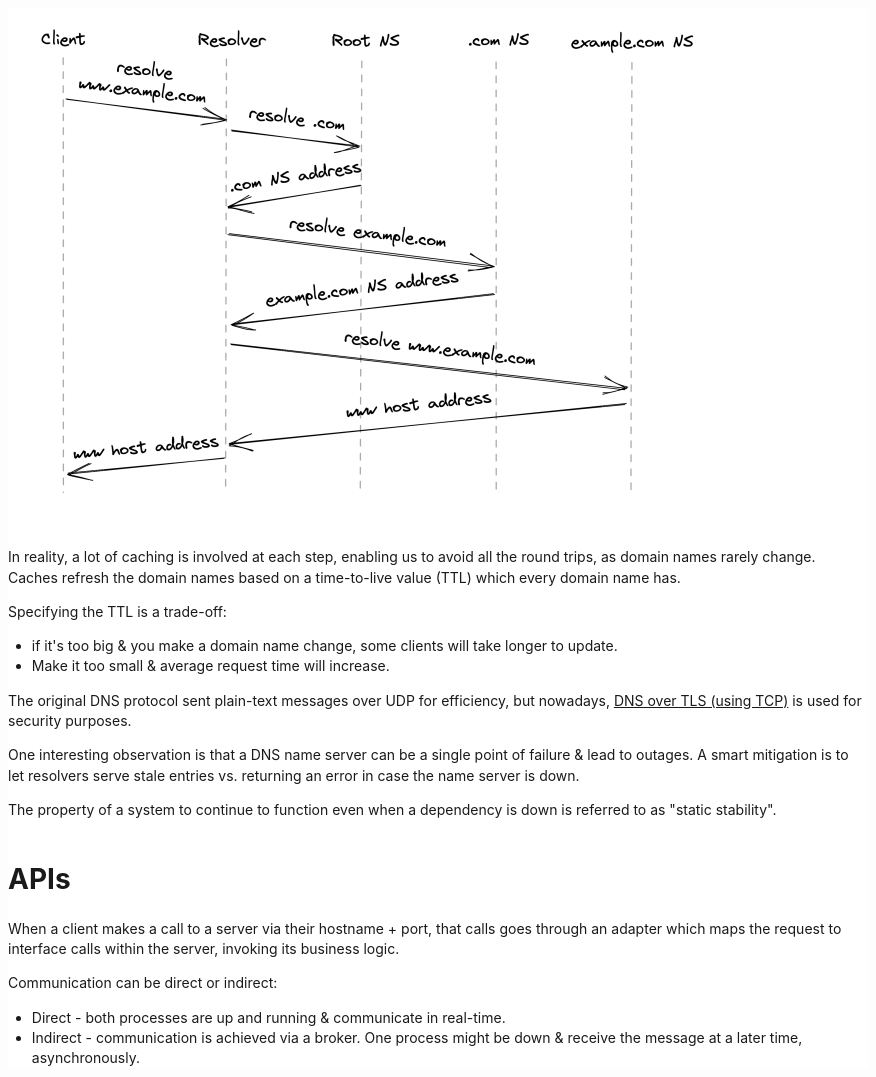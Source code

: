 ![dns-resolution-process](images/dns-resolution-process.png)

In reality, a lot of caching is involved at each step, enabling us to avoid all the round trips, as domain names rarely change.
Caches refresh the domain names based on a time-to-live value (TTL) which every domain name has.

Specifying the TTL is a trade-off:
 * if it's too big & you make a domain name change, some clients will take longer to update. 
 * Make it too small & average request time will increase.

The original DNS protocol sent plain-text messages over UDP for efficiency, but nowadays, [DNS over TLS (using TCP)](https://en.wikipedia.org/wiki/DNS_over_TLS) is used for security purposes.

One interesting observation is that a DNS name server can be a single point of failure & lead to outages. 
A smart mitigation is to let resolvers serve stale entries vs. returning an error in case the name server is down.

The property of a system to continue to function even when a dependency is down is referred to as "static stability".

# APIs
When a client makes a call to a server via their hostname + port, that calls goes through an adapter which maps the request to interface calls within the server, invoking its business logic.

Communication can be direct or indirect:
 * Direct - both processes are up and running & communicate in real-time.
 * Indirect - communication is achieved via a broker. One process might be down & receive the message at a later time, asynchronously.
